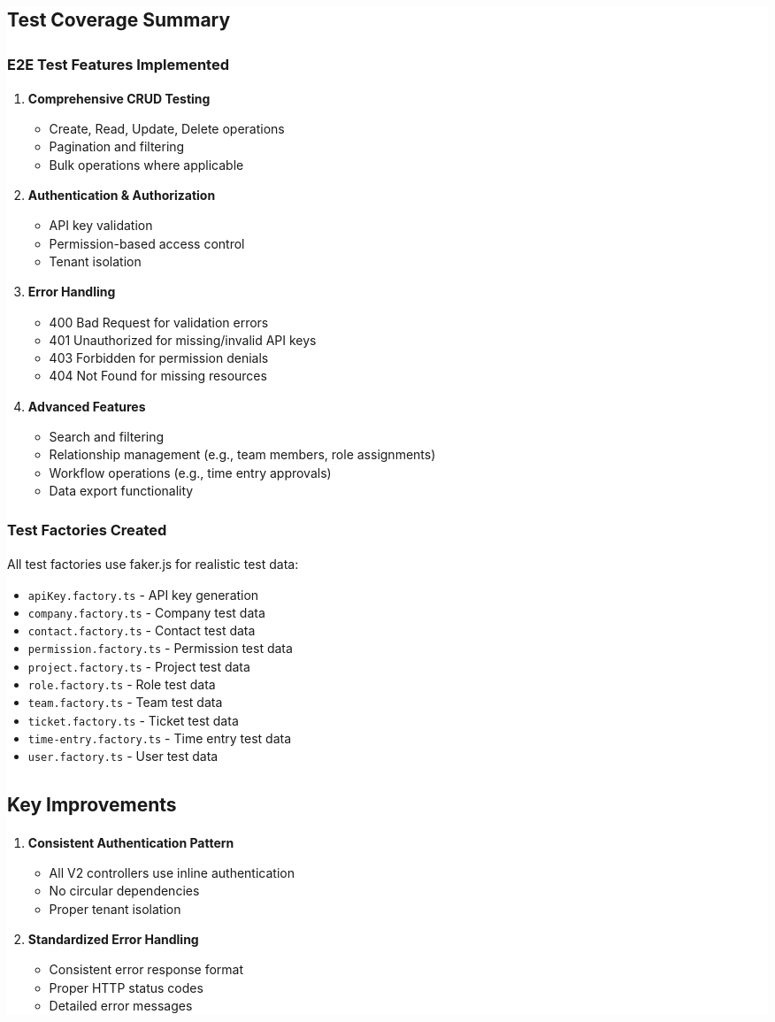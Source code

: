 ## Test Coverage Summary

### E2E Test Features Implemented

1. **Comprehensive CRUD Testing**
   - Create, Read, Update, Delete operations
   - Pagination and filtering
   - Bulk operations where applicable

2. **Authentication & Authorization**
   - API key validation
   - Permission-based access control
   - Tenant isolation

3. **Error Handling**
   - 400 Bad Request for validation errors
   - 401 Unauthorized for missing/invalid API keys
   - 403 Forbidden for permission denials
   - 404 Not Found for missing resources

4. **Advanced Features**
   - Search and filtering
   - Relationship management (e.g., team members, role assignments)
   - Workflow operations (e.g., time entry approvals)
   - Data export functionality

### Test Factories Created

All test factories use faker.js for realistic test data:
- `apiKey.factory.ts` - API key generation
- `company.factory.ts` - Company test data
- `contact.factory.ts` - Contact test data
- `permission.factory.ts` - Permission test data
- `project.factory.ts` - Project test data
- `role.factory.ts` - Role test data
- `team.factory.ts` - Team test data
- `ticket.factory.ts` - Ticket test data
- `time-entry.factory.ts` - Time entry test data
- `user.factory.ts` - User test data

## Key Improvements

1. **Consistent Authentication Pattern**
   - All V2 controllers use inline authentication
   - No circular dependencies
   - Proper tenant isolation

2. **Standardized Error Handling**
   - Consistent error response format
   - Proper HTTP status codes
   - Detailed error messages
